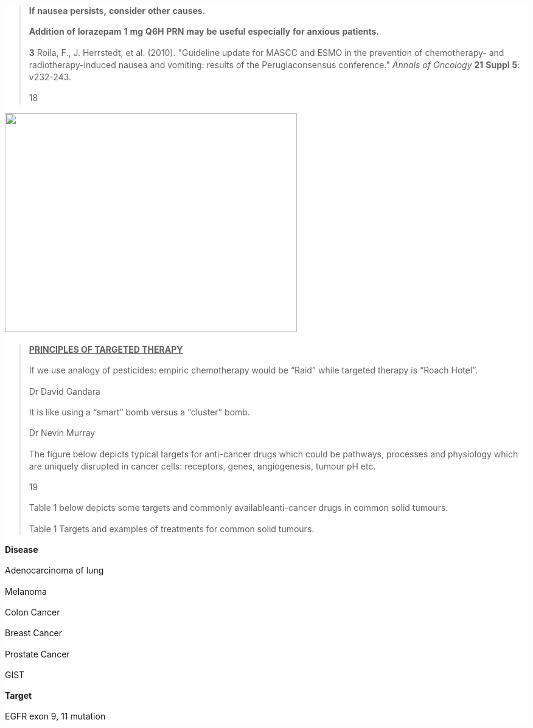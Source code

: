 > **If** **nausea** **persists,** **consider** **other** **causes.**
>
> **Addition** **of** **lorazepam** **1** **mg** **Q6H** **PRN** **may**
> **be** **useful** **especially** **for** **anxious** **patients.**
>
> **3** Roila, F., J. Herrstedt, et al. (2010). "Guideline update for
> MASCC and ESMO in the prevention of chemotherapy- and
> radiotherapy-induced nausea and vomiting: results of the
> Perugiaconsensus conference." *Annals* *of* *Oncology* **21**
> **Suppl** **5**: v232-243.
>
> 18

<img src="./3hgccupz.png" style="width:5in;height:3.75in" />

> **<u>PRINCIPLES OF TARGETED THERAPY</u>**
>
> If we use analogy of pesticides: empiric chemotherapy would be “Raid”
> while targeted therapy is “Roach Hotel”.
>
> Dr David Gandara
>
> It is like using a “smart” bomb versus a “cluster” bomb.
>
> Dr Nevin Murray
>
> The figure below depicts typical targets for anti-cancer drugs which
> could be pathways, processes and physiology which are uniquely
> disrupted in cancer cells: receptors, genes, angiogenesis, tumour pH
> etc.
>
> 19
>
> Table 1 below depicts some targets and commonly availableanti-cancer
> drugs in common solid tumours.
>
> Table 1 Targets and examples of treatments for common solid tumours.

**Disease**

Adenocarcinoma of lung

Melanoma

Colon Cancer

Breast Cancer

Prostate Cancer

GIST

**Target**

EGFR exon 9, 11 mutation
